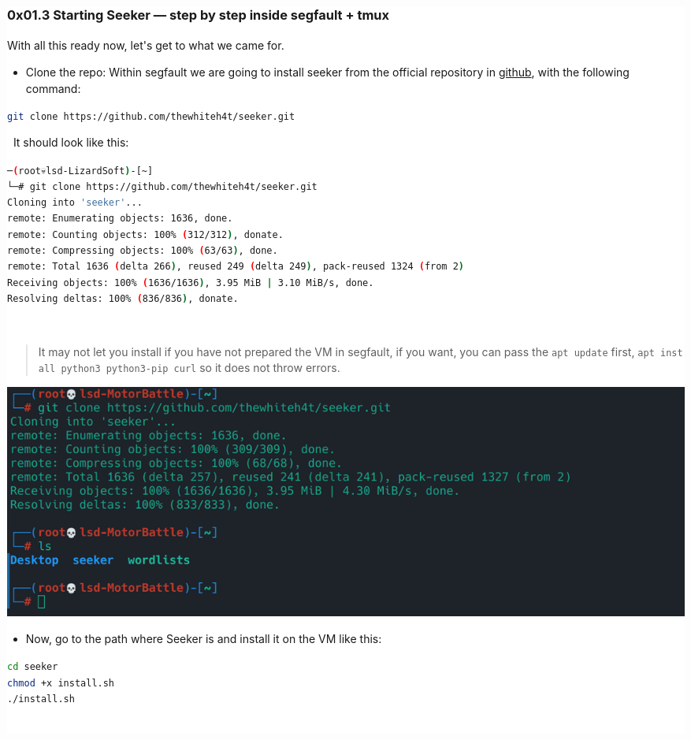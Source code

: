 ### 0x01.3 Starting Seeker — step by step inside segfault + tmux

With all this ready now, let's get to what we came for.

- Clone the repo: Within segfault we are going to install seeker from the official repository in [github](https://github.com/thewhiteh4t/seeker), with the following command:

```bash
git clone https://github.com/thewhiteh4t/seeker.git
```
&nbsp;
It should look like this:

```bash
─(root💀lsd-LizardSoft)-[~]
└─# git clone https://github.com/thewhiteh4t/seeker.git
Cloning into 'seeker'...
remote: Enumerating objects: 1636, done.
remote: Counting objects: 100% (312/312), donate.
remote: Compressing objects: 100% (63/63), done.
remote: Total 1636 (delta 266), reused 249 (delta 249), pack-reused 1324 (from 2)
Receiving objects: 100% (1636/1636), 3.95 MiB | 3.10 MiB/s, done.
Resolving deltas: 100% (836/836), donate.
```
&nbsp;

> It may not let you install if you have not prepared the VM in segfault, if you want, you can pass the `apt update` first, `apt install python3 python3-pip curl` so it does not throw errors. 


<p align="center">
  <img src="/assets/images/exp0x02/3_Seeker_Clone_complete.png" />
</p>

- Now, go to the path where Seeker is and install it on the VM like this:

```bash
cd seeker
chmod +x install.sh
./install.sh
```
&nbsp;

